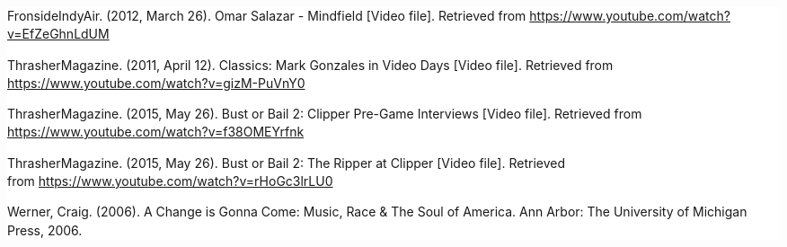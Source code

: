 FronsideIndyAir. (2012, March 26). Omar Salazar - Mindfield [Video file]. Retrieved from 
	https://www.youtube.com/watch?v=EfZeGhnLdUM

ThrasherMagazine. (2011, April 12). Classics: Mark Gonzales in Video Days [Video file]. 
	Retrieved from https://www.youtube.com/watch?v=gizM-PuVnY0

ThrasherMagazine. (2015, May 26). Bust or Bail 2: Clipper Pre-Game Interviews [Video file].
	Retrieved from https://www.youtube.com/watch?v=f38OMEYrfnk 

ThrasherMagazine. (2015, May 26). Bust or Bail 2: The Ripper at Clipper [Video file]. Retrieved 	
	from https://www.youtube.com/watch?v=rHoGc3lrLU0

Werner, Craig. (2006). A Change is Gonna Come: Music, Race & The Soul of America. 
	Ann Arbor: The University of Michigan Press, 2006.
